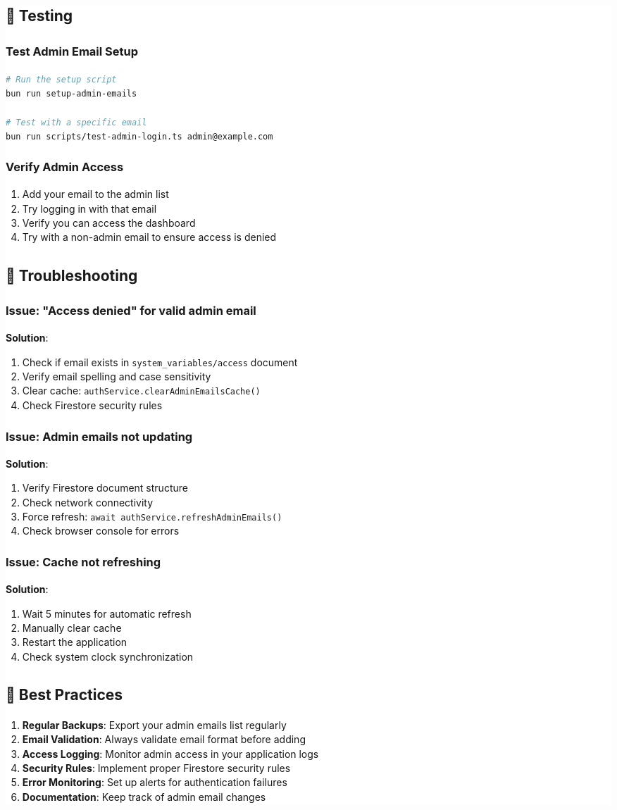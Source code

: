 ## 🧪 Testing

### Test Admin Email Setup

```bash
# Run the setup script
bun run setup-admin-emails

# Test with a specific email
bun run scripts/test-admin-login.ts admin@example.com
```

### Verify Admin Access

1. Add your email to the admin list
2. Try logging in with that email
3. Verify you can access the dashboard
4. Try with a non-admin email to ensure access is denied

## 📝 Troubleshooting

### Issue: "Access denied" for valid admin email

**Solution**:

1. Check if email exists in `system_variables/access` document
2. Verify email spelling and case sensitivity
3. Clear cache: `authService.clearAdminEmailsCache()`
4. Check Firestore security rules

### Issue: Admin emails not updating

**Solution**:

1. Verify Firestore document structure
2. Check network connectivity
3. Force refresh: `await authService.refreshAdminEmails()`
4. Check browser console for errors

### Issue: Cache not refreshing

**Solution**:

1. Wait 5 minutes for automatic refresh
2. Manually clear cache
3. Restart the application
4. Check system clock synchronization

## 🎯 Best Practices

1. **Regular Backups**: Export your admin emails list regularly
2. **Email Validation**: Always validate email format before adding
3. **Access Logging**: Monitor admin access in your application logs
4. **Security Rules**: Implement proper Firestore security rules
5. **Error Monitoring**: Set up alerts for authentication failures
6. **Documentation**: Keep track of admin email changes
